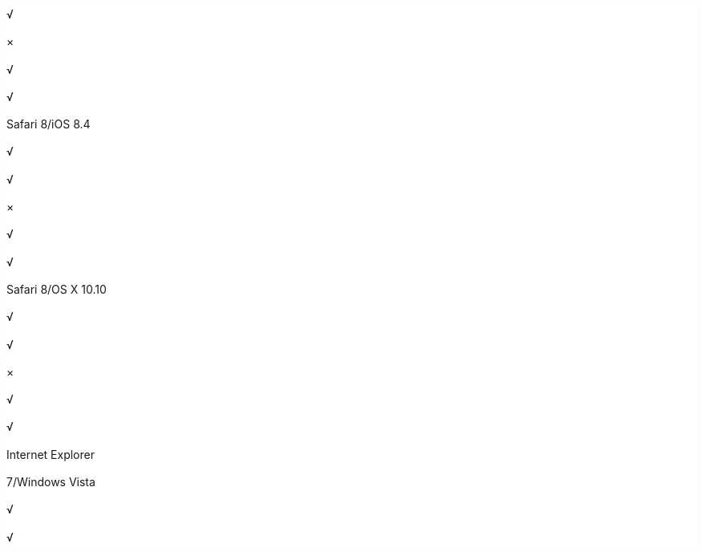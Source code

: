 <td class="cellrowborder" valign="top" width="13.36%" headers="mcps1.2.7.1.3 "><p id="p119886174181"><a name="p119886174181"></a><a name="p119886174181"></a>√</p>
</td>
<td class="cellrowborder" valign="top" width="13.389999999999999%" headers="mcps1.2.7.1.4 "><p id="p1098851771817"><a name="p1098851771817"></a><a name="p1098851771817"></a>×</p>
</td>
<td class="cellrowborder" valign="top" width="14.610000000000001%" headers="mcps1.2.7.1.5 "><p id="p1798841771813"><a name="p1798841771813"></a><a name="p1798841771813"></a>√</p>
</td>
<td class="cellrowborder" valign="top" width="14.32%" headers="mcps1.2.7.1.6 "><p id="p134351512144014"><a name="p134351512144014"></a><a name="p134351512144014"></a>√</p>
</td>
</tr>
<tr id="row322742921817"><td class="cellrowborder" valign="top" width="26.97%" headers="mcps1.2.7.1.1 "><p id="p17227729151815"><a name="p17227729151815"></a><a name="p17227729151815"></a>Safari 8/iOS 8.4</p>
</td>
<td class="cellrowborder" valign="top" width="17.349999999999998%" headers="mcps1.2.7.1.2 "><p id="p11228112912187"><a name="p11228112912187"></a><a name="p11228112912187"></a>√</p>
</td>
<td class="cellrowborder" valign="top" width="13.36%" headers="mcps1.2.7.1.3 "><p id="p1922812931819"><a name="p1922812931819"></a><a name="p1922812931819"></a>√</p>
</td>
<td class="cellrowborder" valign="top" width="13.389999999999999%" headers="mcps1.2.7.1.4 "><p id="p822811294187"><a name="p822811294187"></a><a name="p822811294187"></a>×</p>
</td>
<td class="cellrowborder" valign="top" width="14.610000000000001%" headers="mcps1.2.7.1.5 "><p id="p522842931817"><a name="p522842931817"></a><a name="p522842931817"></a>√</p>
</td>
<td class="cellrowborder" valign="top" width="14.32%" headers="mcps1.2.7.1.6 "><p id="p043571214404"><a name="p043571214404"></a><a name="p043571214404"></a>√</p>
</td>
</tr>
<tr id="row499015324184"><td class="cellrowborder" valign="top" width="26.97%" headers="mcps1.2.7.1.1 "><p id="p1899183241819"><a name="p1899183241819"></a><a name="p1899183241819"></a>Safari 8/OS X 10.10</p>
</td>
<td class="cellrowborder" valign="top" width="17.349999999999998%" headers="mcps1.2.7.1.2 "><p id="p199113329184"><a name="p199113329184"></a><a name="p199113329184"></a>√</p>
</td>
<td class="cellrowborder" valign="top" width="13.36%" headers="mcps1.2.7.1.3 "><p id="p149911332181816"><a name="p149911332181816"></a><a name="p149911332181816"></a>√</p>
</td>
<td class="cellrowborder" valign="top" width="13.389999999999999%" headers="mcps1.2.7.1.4 "><p id="p1999173217182"><a name="p1999173217182"></a><a name="p1999173217182"></a>×</p>
</td>
<td class="cellrowborder" valign="top" width="14.610000000000001%" headers="mcps1.2.7.1.5 "><p id="p199153211182"><a name="p199153211182"></a><a name="p199153211182"></a>√</p>
</td>
<td class="cellrowborder" valign="top" width="14.32%" headers="mcps1.2.7.1.6 "><p id="p1143571215406"><a name="p1143571215406"></a><a name="p1143571215406"></a>√</p>
</td>
</tr>
<tr id="row19291110171920"><td class="cellrowborder" valign="top" width="26.97%" headers="mcps1.2.7.1.1 "><p id="p8543161312619"><a name="p8543161312619"></a><a name="p8543161312619"></a>Internet Explorer</p>
<p id="p1229110171915"><a name="p1229110171915"></a><a name="p1229110171915"></a>7/Windows Vista</p>
</td>
<td class="cellrowborder" valign="top" width="17.349999999999998%" headers="mcps1.2.7.1.2 "><p id="p10291608199"><a name="p10291608199"></a><a name="p10291608199"></a>√</p>
</td>
<td class="cellrowborder" valign="top" width="13.36%" headers="mcps1.2.7.1.3 "><p id="p529111011914"><a name="p529111011914"></a><a name="p529111011914"></a>√</p>